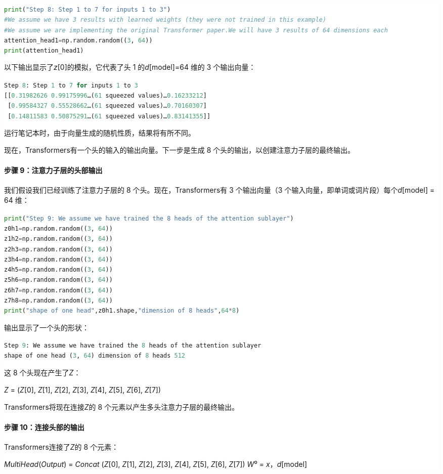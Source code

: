 ```py
print("Step 8: Step 1 to 7 for inputs 1 to 3")
#We assume we have 3 results with learned weights (they were not trained in this example)
#We assume we are implementing the original Transformer paper.We will have 3 results of 64 dimensions each
attention_head1=np.random.random((3, 64))
print(attention_head1) 
```

以下输出显示了*z*[0]的模拟，它代表了头 1 的*d*[model]=64 维的 3 个输出向量：

```py
Step 8: Step 1 to 7 for inputs 1 to 3
[[0.31982626 0.99175996…(61 squeezed values)…0.16233212]
 [0.99584327 0.55528662…(61 squeezed values)…0.70160307]
 [0.14811583 0.50875291…(61 squeezed values)…0.83141355]] 
```

运行笔记本时，由于向量生成的随机性质，结果将有所不同。

现在，Transformers有一个头的输入的输出向量。下一步是生成 8 个头的输出，以创建注意力子层的最终输出。

#### 步骤 9：注意力子层的头部输出

我们假设我们已经训练了注意力子层的 8 个头。现在，Transformers有 3 个输出向量（3 个输入向量，即单词或词片段）每个*d*[model] = 64 维：

```py
print("Step 9: We assume we have trained the 8 heads of the attention sublayer")
z0h1=np.random.random((3, 64))
z1h2=np.random.random((3, 64))
z2h3=np.random.random((3, 64))
z3h4=np.random.random((3, 64))
z4h5=np.random.random((3, 64))
z5h6=np.random.random((3, 64))
z6h7=np.random.random((3, 64))
z7h8=np.random.random((3, 64))
print("shape of one head",z0h1.shape,"dimension of 8 heads",64*8) 
```

输出显示了一个头的形状：

```py
Step 9: We assume we have trained the 8 heads of the attention sublayer
shape of one head (3, 64) dimension of 8 heads 512 
```

这 8 个头现在产生了*Z*：

*Z* = (*Z*[0], *Z*[1], *Z*[2], *Z*[3], *Z*[4], *Z*[5], *Z*[6], *Z*[7])

Transformers将现在连接*Z*的 8 个元素以产生多头注意力子层的最终输出。

#### 步骤 10：连接头部的输出

Transformers连接了*Z*的 8 个元素：

*MultiHead*(*Output*) = *Concat* (*Z*[0], *Z*[1], *Z*[2], *Z*[3], *Z*[4], *Z*[5], *Z*[6], *Z*[7]) *W*⁰ = *x*，*d*[model]
